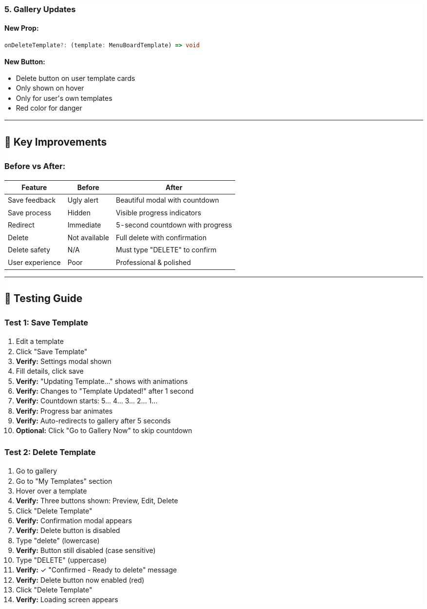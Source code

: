 ### 5. Gallery Updates

**New Prop:**
```typescript
onDeleteTemplate?: (template: MenuBoardTemplate) => void
```

**New Button:**
- Delete button on user template cards
- Only shown on hover
- Only for user's own templates
- Red color for danger

---

## 🎯 Key Improvements

### Before vs After:

| Feature | Before | After |
|---------|--------|-------|
| Save feedback | Ugly alert | Beautiful modal with countdown |
| Save process | Hidden | Visible progress indicators |
| Redirect | Immediate | 5-second countdown with progress |
| Delete | Not available | Full delete with confirmation |
| Delete safety | N/A | Must type "DELETE" to confirm |
| User experience | Poor | Professional & polished |

---

## 🧪 Testing Guide

### Test 1: Save Template
1. Edit a template
2. Click "Save Template"
3. **Verify:** Settings modal shown
4. Fill details, click save
5. **Verify:** "Updating Template..." shows with animations
6. **Verify:** Changes to "Template Updated!" after 1 second
7. **Verify:** Countdown starts: 5... 4... 3... 2... 1...
8. **Verify:** Progress bar animates
9. **Verify:** Auto-redirects to gallery after 5 seconds
10. **Optional:** Click "Go to Gallery Now" to skip countdown

### Test 2: Delete Template
1. Go to gallery
2. Go to "My Templates" section
3. Hover over a template
4. **Verify:** Three buttons shown: Preview, Edit, Delete
5. Click "Delete Template"
6. **Verify:** Confirmation modal appears
7. **Verify:** Delete button is disabled
8. Type "delete" (lowercase)
9. **Verify:** Button still disabled (case sensitive)
10. Type "DELETE" (uppercase)
11. **Verify:** ✓ "Confirmed - Ready to delete" message
12. **Verify:** Delete button now enabled (red)
13. Click "Delete Template"
14. **Verify:** Loading screen appears